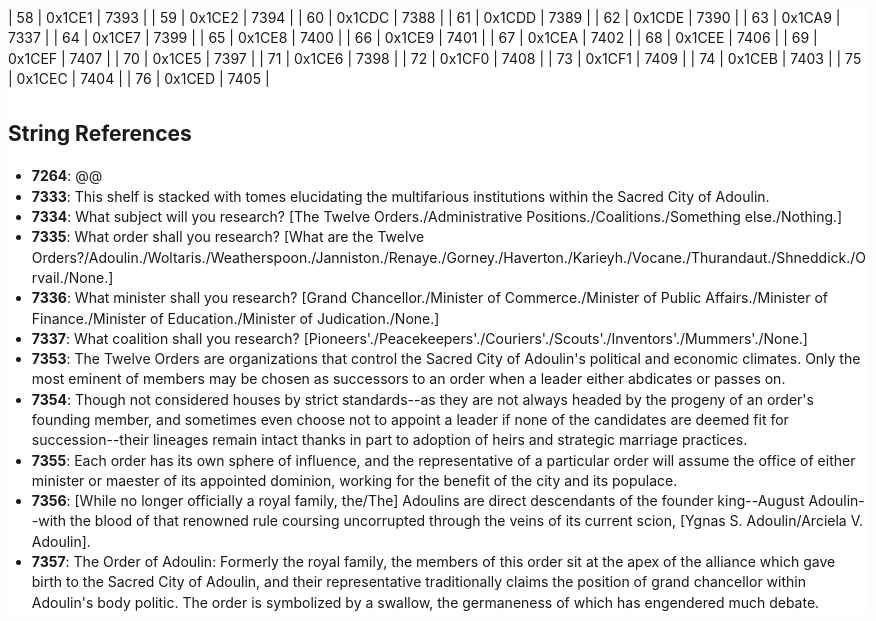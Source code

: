 |      58 | 0x1CE1      |        7393 |
|      59 | 0x1CE2      |        7394 |
|      60 | 0x1CDC      |        7388 |
|      61 | 0x1CDD      |        7389 |
|      62 | 0x1CDE      |        7390 |
|      63 | 0x1CA9      |        7337 |
|      64 | 0x1CE7      |        7399 |
|      65 | 0x1CE8      |        7400 |
|      66 | 0x1CE9      |        7401 |
|      67 | 0x1CEA      |        7402 |
|      68 | 0x1CEE      |        7406 |
|      69 | 0x1CEF      |        7407 |
|      70 | 0x1CE5      |        7397 |
|      71 | 0x1CE6      |        7398 |
|      72 | 0x1CF0      |        7408 |
|      73 | 0x1CF1      |        7409 |
|      74 | 0x1CEB      |        7403 |
|      75 | 0x1CEC      |        7404 |
|      76 | 0x1CED      |        7405 |

## String References

- **7264**: @@
- **7333**: This shelf is stacked with tomes elucidating the multifarious institutions within the Sacred City of Adoulin.
- **7334**: What subject will you research? [The Twelve Orders./Administrative Positions./Coalitions./Something else./Nothing.]
- **7335**: What order shall you research? [What are the Twelve Orders?/Adoulin./Woltaris./Weatherspoon./Janniston./Renaye./Gorney./Haverton./Karieyh./Vocane./Thurandaut./Shneddick./Orvail./None.]
- **7336**: What minister shall you research? [Grand Chancellor./Minister of Commerce./Minister of Public Affairs./Minister of Finance./Minister of Education./Minister of Judication./None.]
- **7337**: What coalition shall you research? [Pioneers'./Peacekeepers'./Couriers'./Scouts'./Inventors'./Mummers'./None.]
- **7353**: The Twelve Orders are organizations that control the Sacred City of Adoulin's political and economic climates. Only the most eminent of members may be chosen as successors to an order when a leader either abdicates or passes on.
- **7354**: Though not considered houses by strict standards--as they are not always headed by the progeny of an order's founding member, and sometimes even choose not to appoint a leader if none of the candidates are deemed fit for succession--their lineages remain intact thanks in part to adoption of heirs and strategic marriage practices.
- **7355**: Each order has its own sphere of influence, and the representative of a particular order will assume the office of either minister or maester of its appointed dominion, working for the benefit of the city and its populace.
- **7356**: [While no longer officially a royal family, the/The] Adoulins are direct descendants of the founder king--August Adoulin--with the blood of that renowned rule coursing uncorrupted through the veins of its current scion, [Ygnas S. Adoulin/Arciela V. Adoulin].
- **7357**: The Order of Adoulin: Formerly the royal family, the members of this order sit at the apex of the alliance which gave birth to the Sacred City of Adoulin, and their representative traditionally claims the position of grand chancellor within Adoulin's body politic. The order is symbolized by a swallow, the germaneness of which has engendered much debate.